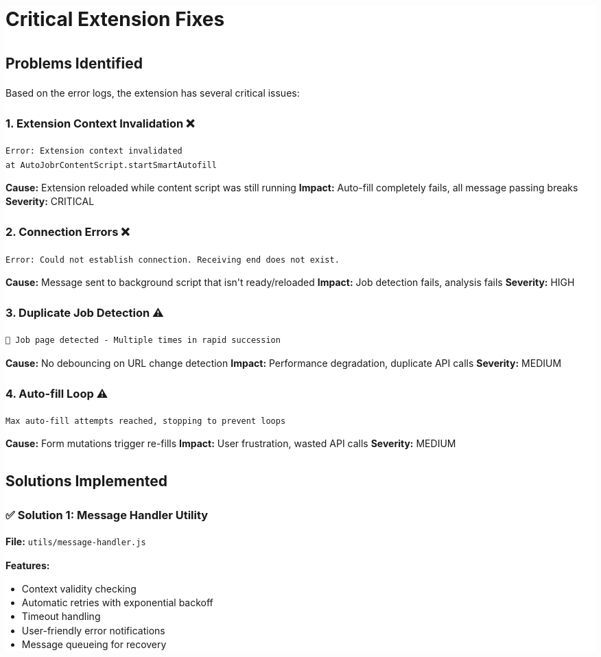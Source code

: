 # Critical Extension Fixes

## Problems Identified

Based on the error logs, the extension has several critical issues:

### 1. **Extension Context Invalidation** ❌
```
Error: Extension context invalidated
at AutoJobrContentScript.startSmartAutofill
```

**Cause:** Extension reloaded while content script was still running
**Impact:** Auto-fill completely fails, all message passing breaks
**Severity:** CRITICAL

### 2. **Connection Errors** ❌
```
Error: Could not establish connection. Receiving end does not exist.
```

**Cause:** Message sent to background script that isn't ready/reloaded
**Impact:** Job detection fails, analysis fails
**Severity:** HIGH

### 3. **Duplicate Job Detection** ⚠️
```
📍 Job page detected - Multiple times in rapid succession
```

**Cause:** No debouncing on URL change detection
**Impact:** Performance degradation, duplicate API calls
**Severity:** MEDIUM

### 4. **Auto-fill Loop** ⚠️
```
Max auto-fill attempts reached, stopping to prevent loops
```

**Cause:** Form mutations trigger re-fills
**Impact:** User frustration, wasted API calls
**Severity:** MEDIUM

## Solutions Implemented

### ✅ Solution 1: Message Handler Utility

**File:** `utils/message-handler.js`

**Features:**
- Context validity checking
- Automatic retries with exponential backoff
- Timeout handling
- User-friendly error notifications
- Message queueing for recovery
